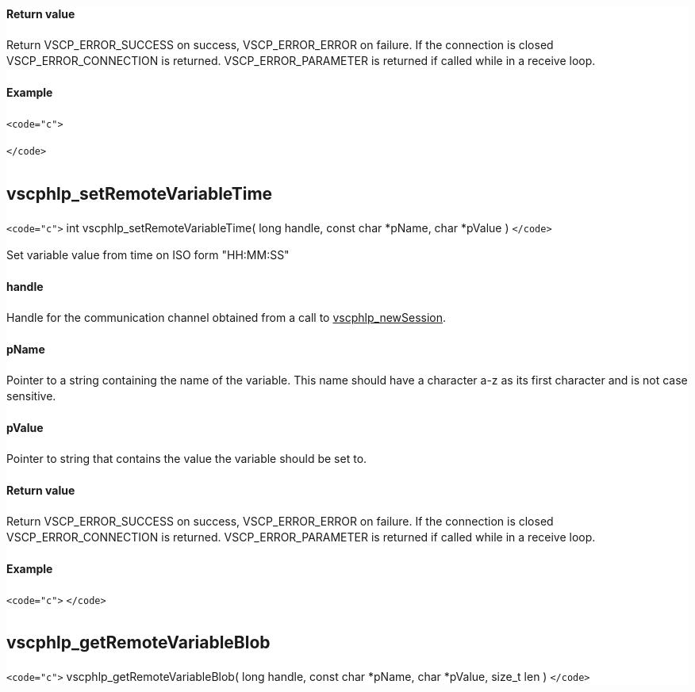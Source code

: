 ####  Return value

Return VSCP_ERROR_SUCCESS on success, VSCP_ERROR_ERROR on failure. If the connection is closed VSCP_ERROR_CONNECTION is returned. VSCP_ERROR_PARAMETER is returned if called while in a receive loop.



#### Example

`<code="c">`

`</code>`

## vscphlp_setRemoteVariableTime

`<code="c">`
int vscphlp_setRemoteVariableTime( long handle, 
                                        const char *pName, 
                                        char *pValue ) 
`</code>`

Set variable value from time on ISO form "HH:MM:SS"

####  handle

Handle for the communication channel obtained from a call to [vscphlp_newSession](./vscphlp_newsession.md).

####  pName

Pointer to a string containing the name of the variable. This name should have a character a-z as its first character and is not case sensitive.

####  pValue

Pointer to string that contains the value the variable should be set to. 

####  Return value

Return VSCP_ERROR_SUCCESS on success, VSCP_ERROR_ERROR on failure. If the connection is closed VSCP_ERROR_CONNECTION is returned. VSCP_ERROR_PARAMETER is returned if called while in a receive loop.



#### Example

`<code="c">`
`</code>`


## vscphlp_getRemoteVariableBlob

`<code="c">`
vscphlp_getRemoteVariableBlob( long handle, 
                                 const char *pName, 
                                 char *pValue, 
                                 size_t len ) 
`</code>`
